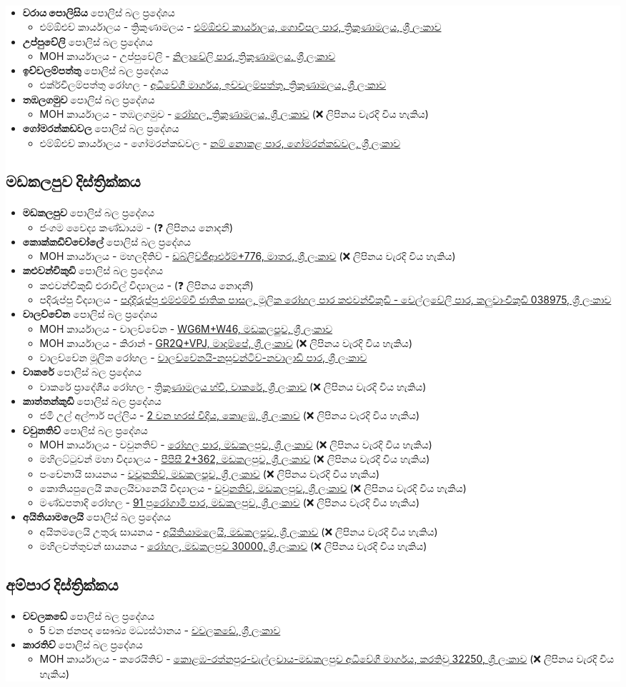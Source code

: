 * **වරාය පොලිසිය** පොලිස් බල ප්‍රදේශය
  * එම්ඕඑච් කාර්යාලය - ත්‍රිකුණාමලය - [එම්ඕඑච් කාර්යාලය, ගොවිපල පාර, ත්‍රිකුණාමලය, ශ්‍රී ලංකාව](https://www.google.lk/maps/place/8.598974N,81.216963E) 
* **උප්පුවේලි** පොලිස් බල ප්‍රදේශය
  * MOH කාර්යාලය - උප්පුවේලි - [නිලාවේලි පාර, ත්‍රිකුණාමලය, ශ්‍රී ලංකාව](https://www.google.lk/maps/place/8.607961N,81.216512E) 
* **ඉච්චලම්පත්තු** පොලිස් බල ප්‍රදේශය
  * එක්ර්චිලම්පත්තු රෝහල - [අධිවේගී මාර්ගය, ඉච්චලම්පත්තු, ත්‍රිකුණාමලය, ශ්‍රී ලංකාව](https://www.google.lk/maps/place/8.289644N,81.358983E) 
* **තඹලගමුව** පොලිස් බල ප්‍රදේශය
  * MOH කාර්යාලය - තඹලගමුව - [රෝහල, ත්‍රිකුණාමලය, ශ්‍රී ලංකාව](https://www.google.lk/maps/place/8.563603N,81.239584E) (❌ ලිපිනය වැරදි විය හැකිය) 
* **ගෝමරන්කඩවල** පොලිස් බල ප්‍රදේශය
  * එම්ඕඑච් කාර්යාලය - ගෝමරන්කඩවල - [නම් නොකළ පාර, ගෝමරන්කඩවල, ශ්‍රී ලංකාව](https://www.google.lk/maps/place/8.674726N,80.955691E) 
## මඩකලපුව දිස්ත්‍රික්කය
* **මඩකලපුව** පොලිස් බල ප්‍රදේශය
  * ජංගම වෛද්‍ය කණ්ඩායම - (❓ ලිපිනය නොදනී) 
* **කොක්කඩිච්චෝලේ** පොලිස් බල ප්‍රදේශය
  * MOH කාර්යාලය - මහලදිතිව් - [ඩබ්ලිව්ජීආර්එම්+776, මාතර, ශ්‍රී ලංකාව](https://www.google.lk/maps/place/5.940664N,80.533126E) (❌ ලිපිනය වැරදි විය හැකිය) 
* **කළුවන්චිකුඩි** පොලිස් බල ප්‍රදේශය
  * කළුවන්චිකුඩි එරාවිල් විද්‍යාලය - (❓ ලිපිනය නොදනී) 
  * පදිරුප්පු විද්‍යාලය - [පද්දිරුප්පු එම්එම්වී ජාතික පාසල, මූලික රෝහල පාර කළුවන්චිකුඩි - වෙල්ලවේලි පාර, කලුවාංචිකුඩි 038975, ශ්‍රී ලංකාව](https://www.google.lk/maps/place/7.517234N,81.786135E) 
* **වාලච්චේන** පොලිස් බල ප්‍රදේශය
  * MOH කාර්යාලය - වාලච්චේන - [WG6M+W46, මඩකලපුව, ශ්‍රී ලංකාව](https://www.google.lk/maps/place/7.912281N,81.532775E) 
  * MOH කාර්යාලය - කිරාන් - [GR2Q+VPJ, මාදම්පේ, ශ්‍රී ලංකාව](https://www.google.lk/maps/place/7.502211N,79.839254E) (❌ ලිපිනය වැරදි විය හැකිය) 
  * වාලච්චේන මූලික රෝහල - [වාලච්චේනයි-නසුවන්ටිව්-නවාලාඩි පාර, ශ්‍රී ලංකාව](https://www.google.lk/maps/place/7.911315N,81.533046E) 
* **වාකරේ** පොලිස් බල ප්‍රදේශය
  * වාකරේ ප්‍රාදේශීය රෝහල - [ත්‍රිකුණාමලය හ්වි, වාකරේ, ශ්‍රී ලංකාව](https://www.google.lk/maps/place/8.134552N,81.435328E) (❌ ලිපිනය වැරදි විය හැකිය) 
* **කාත්තන්කුඩි** පොලිස් බල ප්‍රදේශය
  * ජමි උල් අල්ෆාර් පල්ලිය - [2 වන හරස් වීදිය, කොළඹ, ශ්‍රී ලංකාව](https://www.google.lk/maps/place/6.938504N,79.851594E) (❌ ලිපිනය වැරදි විය හැකිය) 
* **වවුනතිව්** පොලිස් බල ප්‍රදේශය
  * MOH කාර්යාලය - වවුනතිව් - [රෝහල පාර, මඩකලපුව, ශ්‍රී ලංකාව](https://www.google.lk/maps/place/7.708253N,81.691368E) (❌ ලිපිනය වැරදි විය හැකිය) 
  * මහිලට්ටුවන් මහා විද්‍යාලය - [පීපීසී 2+362, මඩකලපුව, ශ්‍රී ලංකාව](https://www.google.lk/maps/place/7.720143N,81.700516E) (❌ ලිපිනය වැරදි විය හැකිය) 
  * පංචේනායි සායනය - [වවුනතිව්, මඩකලපුව, ශ්‍රී ලංකාව](https://www.google.lk/maps/place/7.716638N,81.700109E) (❌ ලිපිනය වැරදි විය හැකිය) 
  * කොතියපුලෙයි කලෙයිවානෙයි විද්‍යාලය - [වවුනතිව්, මඩකලපුව, ශ්‍රී ලංකාව](https://www.google.lk/maps/place/7.716638N,81.700109E) (❌ ලිපිනය වැරදි විය හැකිය) 
  * මණ්ඩපතාදි රෝහල - [91 පුරෝගාමී පාර, මඩකලපුව, ශ්‍රී ලංකාව](https://www.google.lk/maps/place/7.719015N,81.701193E) (❌ ලිපිනය වැරදි විය හැකිය) 
* **අයිතියාමලෙයි** පොලිස් බල ප්‍රදේශය
  * අයිතමලෙයි උතුරු සායනය - [අයිතියාමලෙයි, මඩකලපුව, ශ්‍රී ලංකාව](https://www.google.lk/maps/place/7.673587N,81.570262E) (❌ ලිපිනය වැරදි විය හැකිය) 
  * මහිලවත්තුවන් සායනය - [රෝහල, මඩකලපුව 30000, ශ්‍රී ලංකාව](https://www.google.lk/maps/place/7.708032N,81.690622E) (❌ ලිපිනය වැරදි විය හැකිය) 
## අම්පාර දිස්ත්‍රික්කය
* **චවලකඩේ** පොලිස් බල ප්‍රදේශය
  * 5 වන ජනපද සෞඛ්‍ය මධ්‍යස්ථානය - [චවලකඩේ, ශ්‍රී ලංකාව](https://www.google.lk/maps/place/7.418836N,81.781436E) 
* **කාරතිව්** පොලිස් බල ප්‍රදේශය
  * MOH කාර්යාලය - කරෙයිතිව් - [කොළඹ-රත්නපුර-වැල්ලවාය-මඩකලපුව අධිවේගී මාර්ගය, කරතිවු 32250, ශ්‍රී ලංකාව](https://www.google.lk/maps/place/7.377712N,81.838796E) (❌ ලිපිනය වැරදි විය හැකිය) 